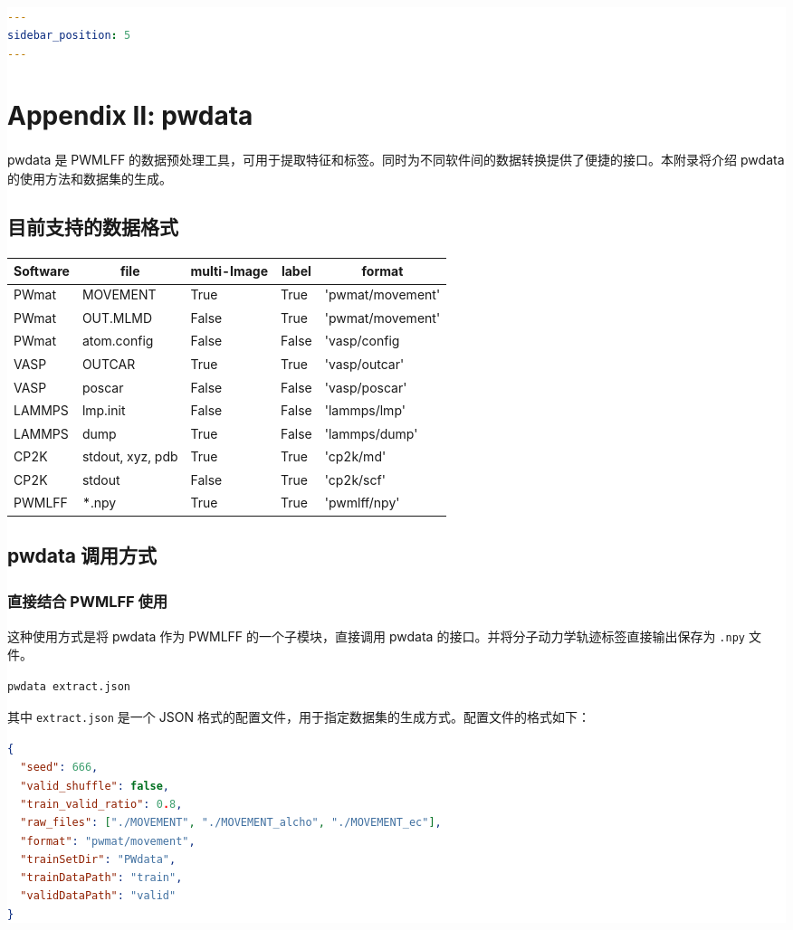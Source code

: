 ```yaml
---
sidebar_position: 5
---
```


# Appendix Ⅱ: pwdata

pwdata 是 PWMLFF 的数据预处理工具，可用于提取特征和标签。同时为不同软件间的数据转换提供了便捷的接口。本附录将介绍 pwdata 的使用方法和数据集的生成。

## 目前支持的数据格式

| Software | file             | multi-Image | label | format           |
| -------- | ---------------- | ----------- | ----- | ---------------- |
| PWmat    | MOVEMENT         | True        | True  | 'pwmat/movement' |
| PWmat    | OUT.MLMD         | False       | True  | 'pwmat/movement' |
| PWmat    | atom.config      | False       | False | 'vasp/config     |
| VASP     | OUTCAR           | True        | True  | 'vasp/outcar'    |
| VASP     | poscar           | False       | False | 'vasp/poscar'    |
| LAMMPS   | lmp.init         | False       | False | 'lammps/lmp'     |
| LAMMPS   | dump             | True        | False | 'lammps/dump'    |
| CP2K     | stdout, xyz, pdb | True        | True  | 'cp2k/md'        |
| CP2K     | stdout           | False       | True  | 'cp2k/scf'       |
| PWMLFF   | \*.npy           | True        | True  | 'pwmlff/npy'     |

## pwdata 调用方式

### 直接结合 PWMLFF 使用

这种使用方式是将 pwdata 作为 PWMLFF 的一个子模块，直接调用 pwdata 的接口。并将分子动力学轨迹标签直接输出保存为 `.npy` 文件。

```bash
pwdata extract.json
```

其中 `extract.json` 是一个 JSON 格式的配置文件，用于指定数据集的生成方式。配置文件的格式如下：

```json
{
  "seed": 666,
  "valid_shuffle": false,
  "train_valid_ratio": 0.8,
  "raw_files": ["./MOVEMENT", "./MOVEMENT_alcho", "./MOVEMENT_ec"],
  "format": "pwmat/movement",
  "trainSetDir": "PWdata",
  "trainDataPath": "train",
  "validDataPath": "valid"
}
```
